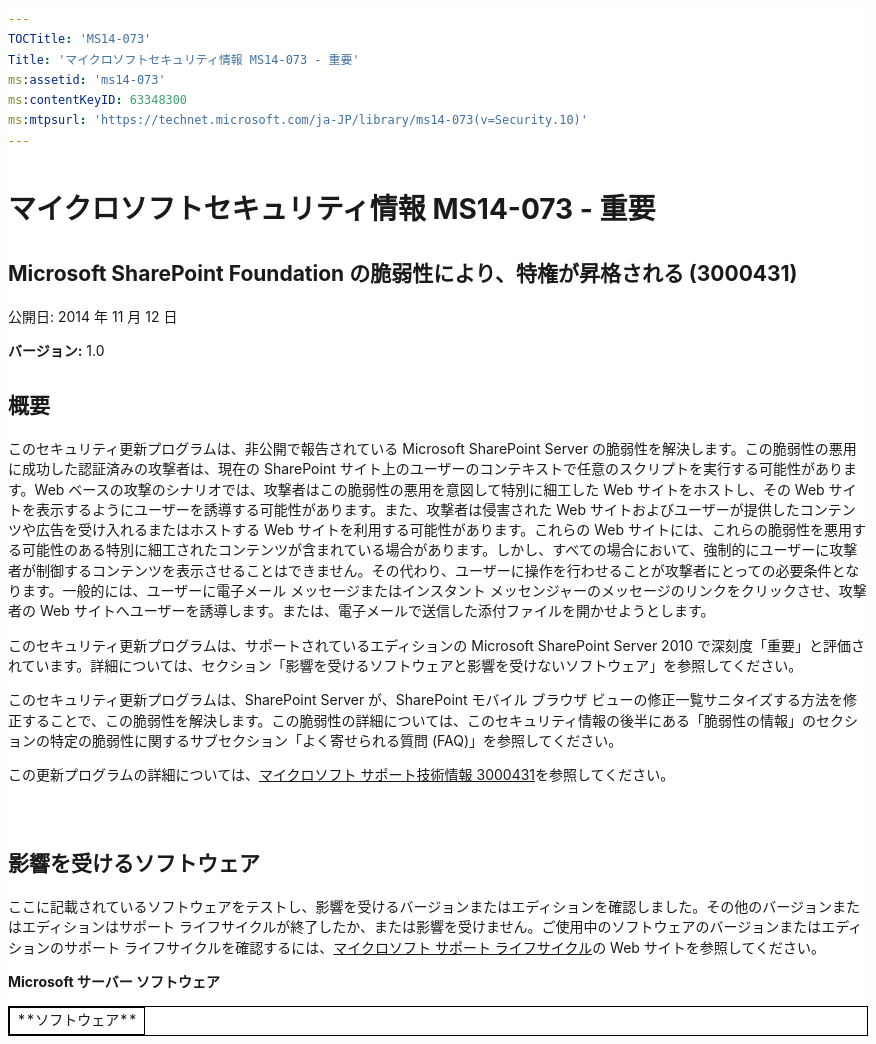 ```yaml
---
TOCTitle: 'MS14-073'
Title: 'マイクロソフトセキュリティ情報 MS14-073 - 重要'
ms:assetid: 'ms14-073'
ms:contentKeyID: 63348300
ms:mtpsurl: 'https://technet.microsoft.com/ja-JP/library/ms14-073(v=Security.10)'
---
```


マイクロソフトセキュリティ情報 MS14-073 - 重要
==============================================

Microsoft SharePoint Foundation の脆弱性により、特権が昇格される (3000431)
--------------------------------------------------------------------------

公開日: 2014 年 11 月 12 日

**バージョン:** 1.0

概要
----

このセキュリティ更新プログラムは、非公開で報告されている Microsoft SharePoint Server の脆弱性を解決します。この脆弱性の悪用に成功した認証済みの攻撃者は、現在の SharePoint サイト上のユーザーのコンテキストで任意のスクリプトを実行する可能性があります。Web ベースの攻撃のシナリオでは、攻撃者はこの脆弱性の悪用を意図して特別に細工した Web サイトをホストし、その Web サイトを表示するようにユーザーを誘導する可能性があります。また、攻撃者は侵害された Web サイトおよびユーザーが提供したコンテンツや広告を受け入れるまたはホストする Web サイトを利用する可能性があります。これらの Web サイトには、これらの脆弱性を悪用する可能性のある特別に細工されたコンテンツが含まれている場合があります。しかし、すべての場合において、強制的にユーザーに攻撃者が制御するコンテンツを表示させることはできません。その代わり、ユーザーに操作を行わせることが攻撃者にとっての必要条件となります。一般的には、ユーザーに電子メール メッセージまたはインスタント メッセンジャーのメッセージのリンクをクリックさせ、攻撃者の Web サイトへユーザーを誘導します。または、電子メールで送信した添付ファイルを開かせようとします。

このセキュリティ更新プログラムは、サポートされているエディションの Microsoft SharePoint Server 2010 で深刻度「重要」と評価されています。詳細については、セクション「影響を受けるソフトウェアと影響を受けないソフトウェア」を参照してください。

このセキュリティ更新プログラムは、SharePoint Server が、SharePoint モバイル ブラウザ ビューの修正一覧サニタイズする方法を修正することで、この脆弱性を解決します。この脆弱性の詳細については、このセキュリティ情報の後半にある「脆弱性の情報」のセクションの特定の脆弱性に関するサブセクション「よく寄せられる質問 (FAQ)」を参照してください。

<span id="KBArticle"></span>
この更新プログラムの詳細については、[マイクロソフト サポート技術情報 3000431](https://support.microsoft.com/kb/3000431)を参照してください。

 

影響を受けるソフトウェア
------------------------

<span id="sectionToggle0"></span>
ここに記載されているソフトウェアをテストし、影響を受けるバージョンまたはエディションを確認しました。その他のバージョンまたはエディションはサポート ライフサイクルが終了したか、または影響を受けません。ご使用中のソフトウェアのバージョンまたはエディションのサポート ライフサイクルを確認するには、[マイクロソフト サポート ライフサイクル](https://go.microsoft.com/fwlink/?linkid=21742)の Web サイトを参照してください。

**Microsoft サーバー ソフトウェア**

 
<p></p>
<table style="border:1px solid black;">
<tr>
<td style="border:1px solid black;">
**ソフトウェア**

